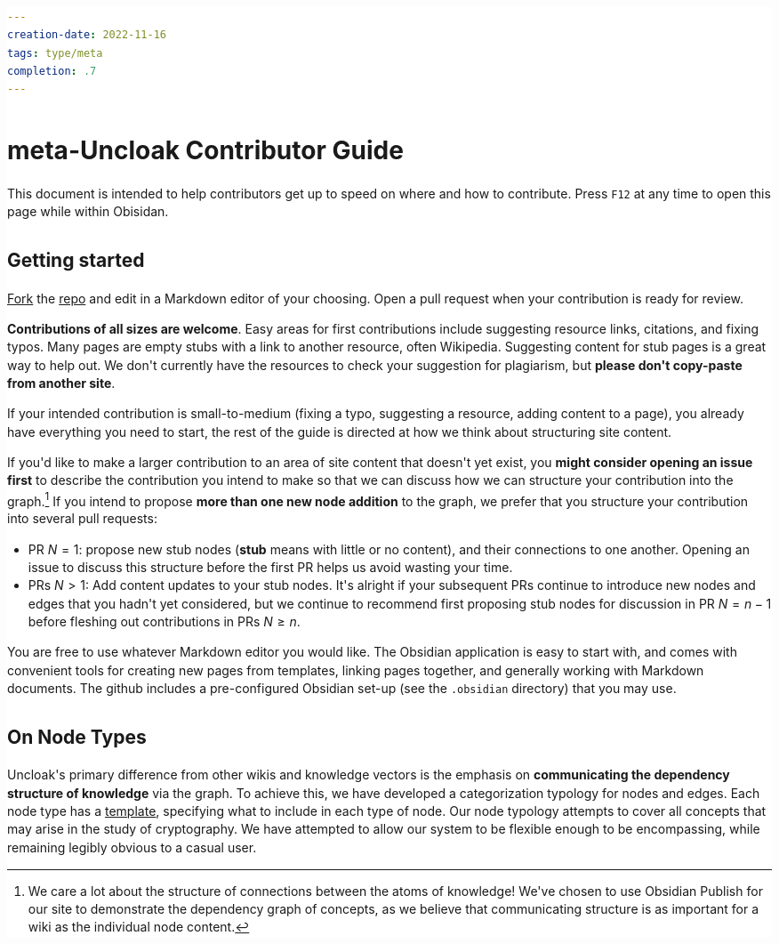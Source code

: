 ```yaml
---
creation-date: 2022-11-16
tags: type/meta
completion: .7
---
```

# meta-Uncloak Contributor Guide
This document is intended to help contributors get up to speed on where and how to contribute. Press `F12` at any time to open this page while within Obisidan.

## Getting started
[Fork](https://github.com/thor314/uncloak/fork) the [repo](https://github.com/thor314/uncloak) and edit in a Markdown editor of your choosing. Open a pull request when your contribution is ready for review.

**Contributions of all sizes are welcome**. Easy areas for first contributions include suggesting resource links, citations, and fixing typos. Many pages are empty stubs with a link to another resource, often Wikipedia. Suggesting content for stub pages is a great way to help out. We don't currently have the resources to check your suggestion for plagiarism, but **please don't copy-paste from another site**.

If your intended contribution is small-to-medium (fixing a typo, suggesting a resource, adding content to a page), you already have everything you need to start, the rest of the guide is directed at how we think about structuring site content.

If you'd like to make a larger contribution to an area of site content that doesn't yet exist, you **might consider opening an issue first** to describe the contribution you intend to make so that we can discuss how we can structure your contribution into the graph.[^1] If you intend to propose **more than one new node addition** to the graph, we prefer that you structure your contribution into several pull requests:
- PR $N=1$: propose new stub nodes (**stub** means with little or no content), and their connections to one another. Opening an issue to discuss this structure before the first PR helps us avoid wasting your time.
- PRs $N>1$: Add content updates to your stub nodes. It's alright if your subsequent PRs continue to introduce new nodes and edges that you hadn't yet considered, but we continue to recommend first proposing stub nodes for discussion in PR $N=n-1$ before fleshing out contributions in PRs $N\ge n$.

You are free to use whatever Markdown editor you would like. The Obsidian application is easy to start with, and comes with convenient tools for creating new pages from templates, linking pages together, and generally working with Markdown documents. The github includes a pre-configured Obsidian set-up (see the `.obsidian` directory) that you may use.

## On Node Types
Uncloak's primary difference from other wikis and knowledge vectors is the emphasis on **communicating the dependency structure of knowledge** via the graph. To achieve this, we have developed a categorization typology for nodes and edges. Each node type has a [template](https://github.com/thor314/uncloak/tree/main/templates), specifying what to include in each type of node. Our node typology attempts to cover all concepts that may arise in the study of cryptography. We have attempted to allow our system to be flexible enough to be encompassing, while remaining legibly obvious to a casual user.


[^1]: We care a lot about the structure of connections between the atoms of knowledge! We've chosen to use Obsidian Publish for our site to demonstrate the dependency graph of concepts, as we believe that communicating structure is as important for a wiki as the individual node content.